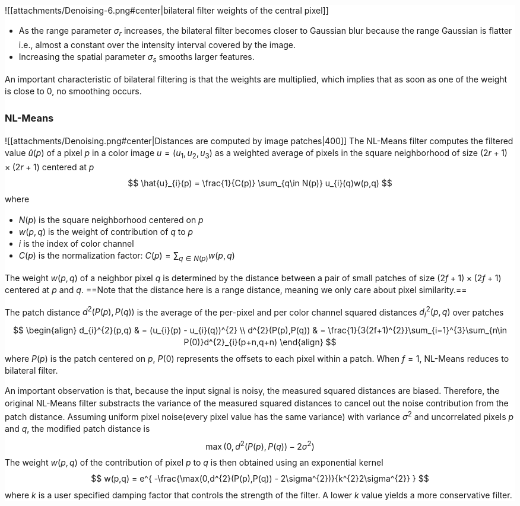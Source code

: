 
![[attachments/Denoising-6.png#center|bilateral filter weights of the central pixel]]
- As the range parameter $\sigma_{r}$ increases, the bilateral filter becomes closer to Gaussian blur because the range Gaussian is flatter i.e., almost a constant over the intensity interval covered by the image.
- Increasing the spatial parameter $\sigma_{s}$ smooths larger features.

An important characteristic of bilateral filtering is that the weights are multiplied, which implies that as soon as one of the weight is close to $0$, no smoothing occurs.

### NL-Means

![[attachments/Denoising.png#center|Distances are computed by image patches|400]]
The NL-Means filter computes the filtered value $\hat{u}(p)$ of a pixel $p$ in a color image $u=(u_{1},u_{2},u_{3})$ as a weighted average of pixels in the square neighborhood of size $(2r+1)\times(2r+1)$ centered at $p$
$$
\hat{u}_{i}(p) = \frac{1}{C(p)} \sum_{q\in N(p)} u_{i}(q)w(p,q)
$$
where 
- $N(p)$ is the square neighborhood centered on $p$
- $w(p,q)$ is the weight of contribution of $q$ to $p$
- $i$ is the index of color channel
- $C(p)$ is the normalization factor: $C(p) = \sum_{q \in N(p)} w(p,q)$

The weight $w(p,q)$ of a neighbor pixel $q$ is determined by the distance between a pair of small patches of size $(2f+1)\times(2f+1)$ centered at $p$ and $q$. ==Note that the distance here is a range distance, meaning we only care about pixel similarity.== 

The patch distance $d^{2}(P(p), P(q))$ is the average of the per-pixel and per color channel squared distances $d_{i}^{2}(p,q)$ over patches
$$
\begin{align}
d_{i}^{2}(p,q)  & = (u_{i}(p) - u_{i}(q))^{2} \\
d^{2}(P(p),P(q))  & = \frac{1}{3(2f+1)^{2}}\sum_{i=1}^{3}\sum_{n\in P(0)}d^{2}_{i}(p+n,q+n)
\end{align}
$$
where $P(p)$ is the patch centered on $p$, $P(0)$ represents the offsets to each pixel within a patch. When $f=1$, NL-Means reduces to bilateral filter. 

An important observation is that, because the input signal is noisy, the measured squared distances are biased. Therefore, the original NL-Means filter substracts the variance of the measured squared distances to cancel out the noise contribution from the patch distance. Assuming uniform pixel noise(every pixel value has the same variance) with variance $\sigma^{2}$ and uncorrelated pixels $p$ and $q$, the modified patch distance is 
$$
\max(0, d^{2}(P(p),P(q))-2\sigma^{2})
$$
The weight $w(p,q)$ of the contribution of pixel $p$ to $q$ is then obtained using an exponential kernel
$$
w(p,q) = e^{ -\frac{\max(0,d^{2}(P(p),P(q)) - 2\sigma^{2})}{k^{2}2\sigma^{2}} }
$$
where $k$ is a user specified damping factor that controls the strength of the filter. A lower $k$ value yields a more conservative filter. 
